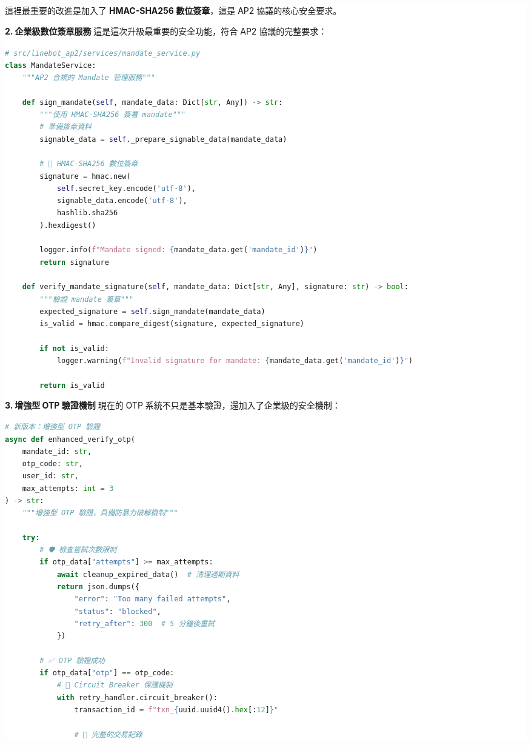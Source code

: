 這裡最重要的改進是加入了 **HMAC-SHA256 數位簽章**，這是 AP2 協議的核心安全要求。

**2. 企業級數位簽章服務**
這是這次升級最重要的安全功能，符合 AP2 協議的完整要求：

```python
# src/linebot_ap2/services/mandate_service.py
class MandateService:
    """AP2 合規的 Mandate 管理服務"""
    
    def sign_mandate(self, mandate_data: Dict[str, Any]) -> str:
        """使用 HMAC-SHA256 簽署 mandate"""
        # 準備簽章資料
        signable_data = self._prepare_signable_data(mandate_data)
        
        # 🔐 HMAC-SHA256 數位簽章
        signature = hmac.new(
            self.secret_key.encode('utf-8'),
            signable_data.encode('utf-8'),
            hashlib.sha256
        ).hexdigest()
        
        logger.info(f"Mandate signed: {mandate_data.get('mandate_id')}")
        return signature
    
    def verify_mandate_signature(self, mandate_data: Dict[str, Any], signature: str) -> bool:
        """驗證 mandate 簽章"""
        expected_signature = self.sign_mandate(mandate_data)
        is_valid = hmac.compare_digest(signature, expected_signature)
        
        if not is_valid:
            logger.warning(f"Invalid signature for mandate: {mandate_data.get('mandate_id')}")
        
        return is_valid
```

**3. 增強型 OTP 驗證機制**
現在的 OTP 系統不只是基本驗證，還加入了企業級的安全機制：

```python
# 新版本：增強型 OTP 驗證
async def enhanced_verify_otp(
    mandate_id: str, 
    otp_code: str, 
    user_id: str,
    max_attempts: int = 3
) -> str:
    """增強型 OTP 驗證，具備防暴力破解機制"""
    
    try:
        # 🛡️ 檢查嘗試次數限制
        if otp_data["attempts"] >= max_attempts:
            await cleanup_expired_data()  # 清理過期資料
            return json.dumps({
                "error": "Too many failed attempts",
                "status": "blocked",
                "retry_after": 300  # 5 分鐘後重試
            })
        
        # ✅ OTP 驗證成功
        if otp_data["otp"] == otp_code:
            # 🔄 Circuit Breaker 保護機制
            with retry_handler.circuit_breaker():
                transaction_id = f"txn_{uuid.uuid4().hex[:12]}"
                
                # 🔐 完整的交易記錄
```